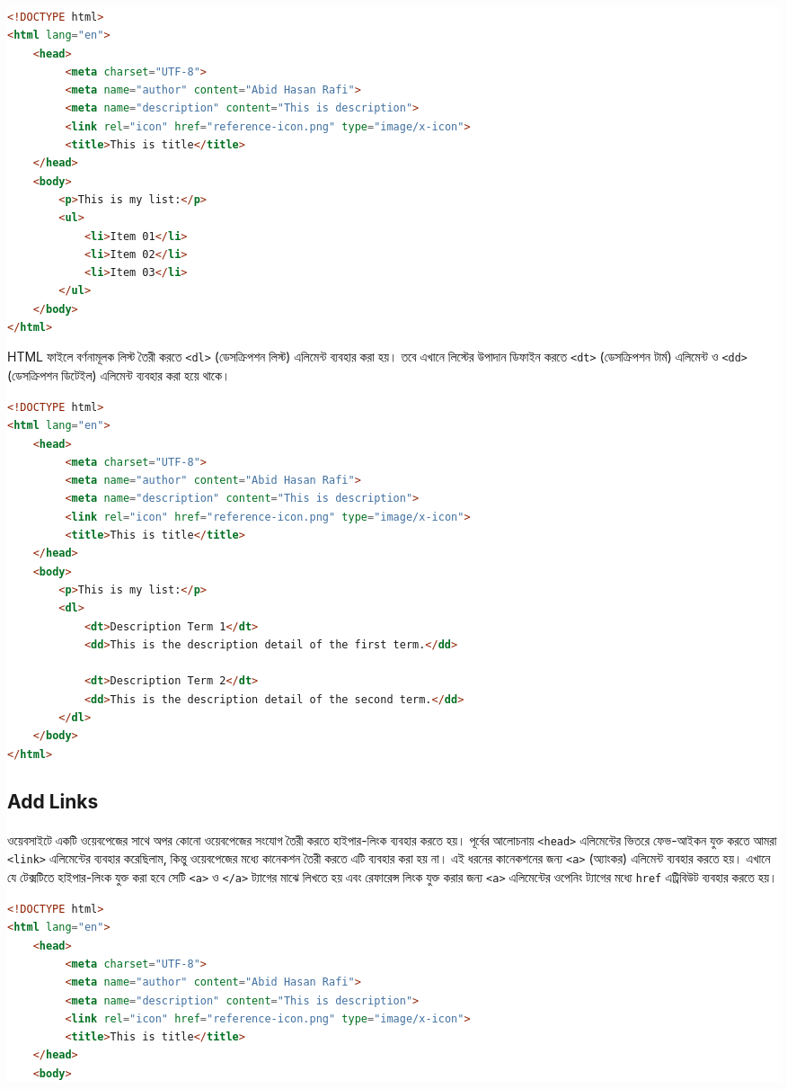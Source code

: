 ```html
<!DOCTYPE html>
<html lang="en">
    <head>
         <meta charset="UTF-8">
         <meta name="author" content="Abid Hasan Rafi">
         <meta name="description" content="This is description">
         <link rel="icon" href="reference-icon.png" type="image/x-icon">
         <title>This is title</title>
    </head>
    <body>
        <p>This is my list:</p>
        <ul>
            <li>Item 01</li>
            <li>Item 02</li>
            <li>Item 03</li>
        </ul>
    </body>
</html>
```
HTML ফাইলে বর্ণনামূলক লিস্ট তৈরী করতে `<dl>` (ডেসক্রিপশন লিস্ট) এলিমেন্ট ব্যবহার করা হয়। তবে এখানে লিস্টের উপাদান ডিফাইন করতে `<dt>` (ডেসক্রিপশন টার্ম) এলিমেন্ট ও  `<dd>` (ডেসক্রিপশন ডিটেইল) এলিমেন্ট ব্যবহার করা হয়ে থাকে।
```html
<!DOCTYPE html>
<html lang="en">
    <head>
         <meta charset="UTF-8">
         <meta name="author" content="Abid Hasan Rafi">
         <meta name="description" content="This is description">
         <link rel="icon" href="reference-icon.png" type="image/x-icon">
         <title>This is title</title>
    </head>
    <body>
        <p>This is my list:</p>
        <dl>
            <dt>Description Term 1</dt>
            <dd>This is the description detail of the first term.</dd>

            <dt>Description Term 2</dt>
            <dd>This is the description detail of the second term.</dd>
        </dl>
    </body>
</html>
```

## Add Links
ওয়েবসাইটে একটি ওয়েবপেজের সাথে অপর কোনো ওয়েবপেজের সংযোগ তৈরী করতে হাইপার-লিংক ব্যবহার করতে হয়। পূর্বের আলোচনায় `<head>` এলিমেন্টের ভিতরে ফেভ-আইকন যুক্ত করতে আমরা `<link>` এলিমেন্টের ব্যবহার করেছিলাম, কিন্তু ওয়েবপেজের মধ্যে কানেকশন তৈরী করতে এটি ব্যবহার করা হয় না। এই ধরনের কানেকশনের জন্য `<a>` (অ্যাংকর) এলিমেন্ট ব্যবহার করতে হয়। এখানে যে টেক্সটিতে হাইপার-লিংক যুক্ত করা হবে সেটি `<a>` ও `</a>` ট্যাগের মাঝে লিখতে হয় এবং রেফারেন্স লিংক যুক্ত করার জন্য `<a>` এলিমেন্টের ওপেনিং ট্যাগের মধ্যে `href` এট্রিবিউট ব্যবহার করতে হয়। 
```html
<!DOCTYPE html>
<html lang="en">
    <head>
         <meta charset="UTF-8">
         <meta name="author" content="Abid Hasan Rafi">
         <meta name="description" content="This is description">
         <link rel="icon" href="reference-icon.png" type="image/x-icon">
         <title>This is title</title>
    </head>
    <body>
```